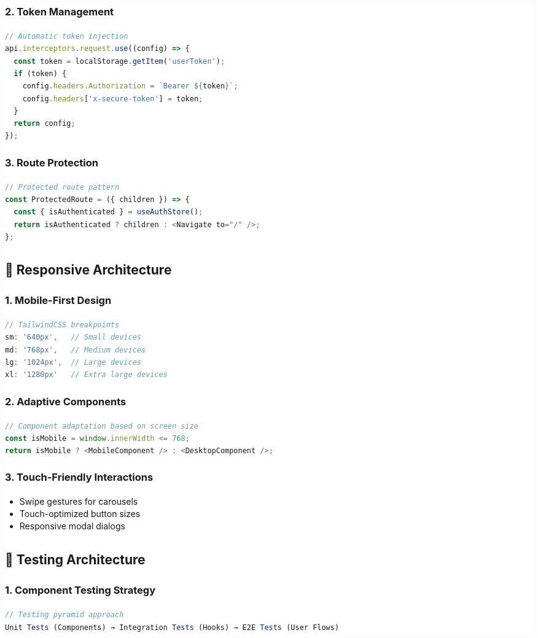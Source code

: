 ### 2. Token Management
```javascript
// Automatic token injection
api.interceptors.request.use((config) => {
  const token = localStorage.getItem('userToken');
  if (token) {
    config.headers.Authorization = `Bearer ${token}`;
    config.headers['x-secure-token'] = token;
  }
  return config;
});
```

### 3. Route Protection
```javascript
// Protected route pattern
const ProtectedRoute = ({ children }) => {
  const { isAuthenticated } = useAuthStore();
  return isAuthenticated ? children : <Navigate to="/" />;
};
```

## 📱 Responsive Architecture

### 1. Mobile-First Design
```javascript
// TailwindCSS breakpoints
sm: '640px',   // Small devices
md: '768px',   // Medium devices  
lg: '1024px',  // Large devices
xl: '1280px'   // Extra large devices
```

### 2. Adaptive Components
```javascript
// Component adaptation based on screen size
const isMobile = window.innerWidth <= 768;
return isMobile ? <MobileComponent /> : <DesktopComponent />;
```

### 3. Touch-Friendly Interactions
- Swipe gestures for carousels
- Touch-optimized button sizes
- Responsive modal dialogs

## 🧪 Testing Architecture

### 1. Component Testing Strategy
```javascript
// Testing pyramid approach
Unit Tests (Components) → Integration Tests (Hooks) → E2E Tests (User Flows)
```
